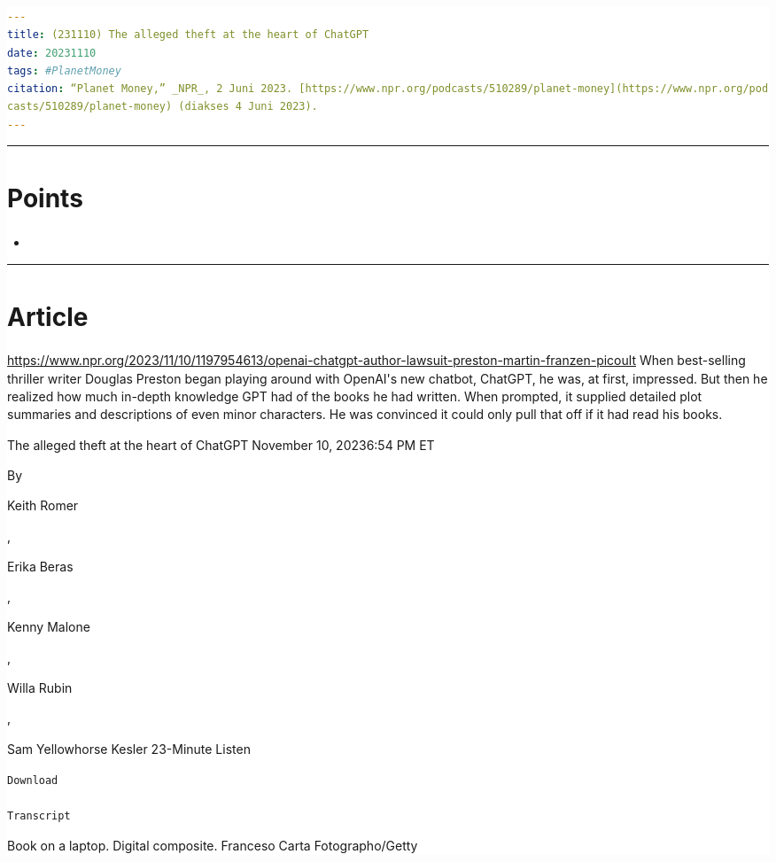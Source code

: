 ```yaml
---
title: (231110) The alleged theft at the heart of ChatGPT
date: 20231110
tags: #PlanetMoney
citation: “Planet Money,” _NPR_, 2 Juni 2023. [https://www.npr.org/podcasts/510289/planet-money](https://www.npr.org/podcasts/510289/planet-money) (diakses 4 Juni 2023).
---
```



----
# Points

- 

----
# Article
https://www.npr.org/2023/11/10/1197954613/openai-chatgpt-author-lawsuit-preston-martin-franzen-picoult
When best-selling thriller writer Douglas Preston began playing around with OpenAI's new chatbot, ChatGPT, he was, at first, impressed. But then he realized how much in-depth knowledge GPT had of the books he had written. When prompted, it supplied detailed plot summaries and descriptions of even minor characters. He was convinced it could only pull that off if it had read his books. 

The alleged theft at the heart of ChatGPT
November 10, 20236:54 PM ET

By 

Keith Romer

, 

Erika Beras

, 

Kenny Malone

, 

Willa Rubin

, 

Sam Yellowhorse Kesler
23-Minute Listen

    Download

    Transcript

Book on a laptop. Digital composite.
Franceso Carta Fotographo/Getty
